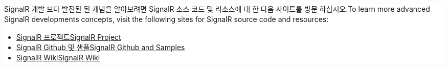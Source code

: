 <span data-ttu-id="71a55-212">SignalR 개발 보다 발전된 된 개념을 알아보려면 SignalR 소스 코드 및 리소스에 대 한 다음 사이트를 방문 하십시오.</span><span class="sxs-lookup"><span data-stu-id="71a55-212">To learn more advanced SignalR developments concepts, visit the following sites for SignalR source code and resources:</span></span>

- [<span data-ttu-id="71a55-213">SignalR 프로젝트</span><span class="sxs-lookup"><span data-stu-id="71a55-213">SignalR Project</span></span>](http://signalr.net)
- [<span data-ttu-id="71a55-214">SignalR Github 및 샘플</span><span class="sxs-lookup"><span data-stu-id="71a55-214">SignalR Github and Samples</span></span>](https://github.com/SignalR/SignalR)
- [<span data-ttu-id="71a55-215">SignalR Wiki</span><span class="sxs-lookup"><span data-stu-id="71a55-215">SignalR Wiki</span></span>](https://github.com/SignalR/SignalR/wiki)
